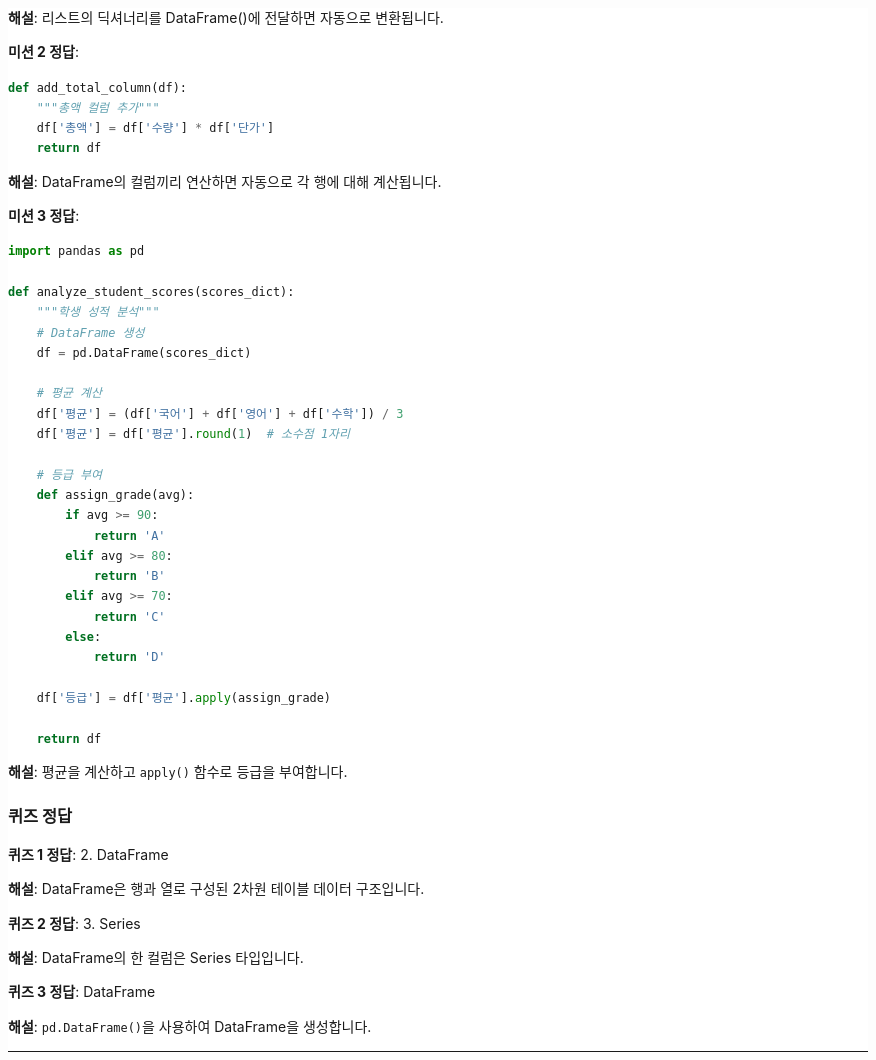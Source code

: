 **해설**: 리스트의 딕셔너리를 DataFrame()에 전달하면 자동으로 변환됩니다.

**미션 2 정답**:
```python
def add_total_column(df):
    """총액 컬럼 추가"""
    df['총액'] = df['수량'] * df['단가']
    return df
```

**해설**: DataFrame의 컬럼끼리 연산하면 자동으로 각 행에 대해 계산됩니다.

**미션 3 정답**:
```python
import pandas as pd

def analyze_student_scores(scores_dict):
    """학생 성적 분석"""
    # DataFrame 생성
    df = pd.DataFrame(scores_dict)
    
    # 평균 계산
    df['평균'] = (df['국어'] + df['영어'] + df['수학']) / 3
    df['평균'] = df['평균'].round(1)  # 소수점 1자리
    
    # 등급 부여
    def assign_grade(avg):
        if avg >= 90:
            return 'A'
        elif avg >= 80:
            return 'B'
        elif avg >= 70:
            return 'C'
        else:
            return 'D'
    
    df['등급'] = df['평균'].apply(assign_grade)
    
    return df
```

**해설**: 평균을 계산하고 `apply()` 함수로 등급을 부여합니다.

### 퀴즈 정답

**퀴즈 1 정답**: 2. DataFrame

**해설**: DataFrame은 행과 열로 구성된 2차원 테이블 데이터 구조입니다.

**퀴즈 2 정답**: 3. Series

**해설**: DataFrame의 한 컬럼은 Series 타입입니다.

**퀴즈 3 정답**: DataFrame

**해설**: `pd.DataFrame()`을 사용하여 DataFrame을 생성합니다.

---